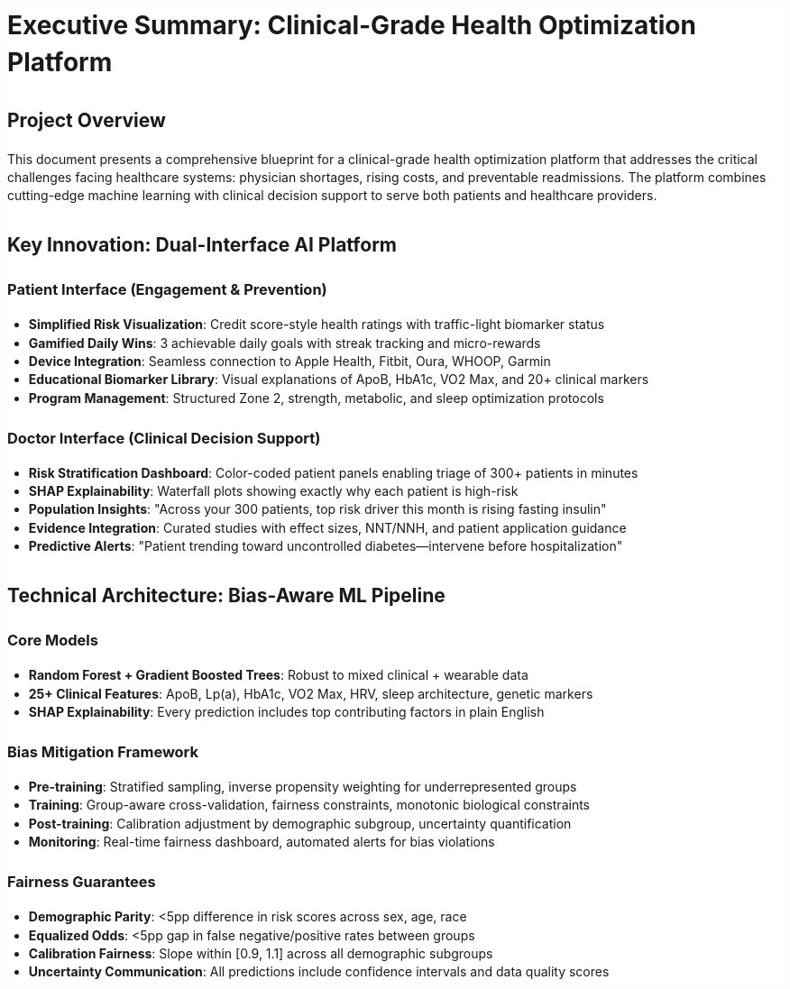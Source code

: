 # Executive Summary: Clinical-Grade Health Optimization Platform

## Project Overview

This document presents a comprehensive blueprint for a clinical-grade health optimization platform that addresses the critical challenges facing healthcare systems: physician shortages, rising costs, and preventable readmissions. The platform combines cutting-edge machine learning with clinical decision support to serve both patients and healthcare providers.

## Key Innovation: Dual-Interface AI Platform

### Patient Interface (Engagement & Prevention)
- **Simplified Risk Visualization**: Credit score-style health ratings with traffic-light biomarker status
- **Gamified Daily Wins**: 3 achievable daily goals with streak tracking and micro-rewards
- **Device Integration**: Seamless connection to Apple Health, Fitbit, Oura, WHOOP, Garmin
- **Educational Biomarker Library**: Visual explanations of ApoB, HbA1c, VO2 Max, and 20+ clinical markers
- **Program Management**: Structured Zone 2, strength, metabolic, and sleep optimization protocols

### Doctor Interface (Clinical Decision Support)
- **Risk Stratification Dashboard**: Color-coded patient panels enabling triage of 300+ patients in minutes
- **SHAP Explainability**: Waterfall plots showing exactly why each patient is high-risk
- **Population Insights**: "Across your 300 patients, top risk driver this month is rising fasting insulin"
- **Evidence Integration**: Curated studies with effect sizes, NNT/NNH, and patient application guidance
- **Predictive Alerts**: "Patient trending toward uncontrolled diabetes—intervene before hospitalization"

## Technical Architecture: Bias-Aware ML Pipeline

### Core Models
- **Random Forest + Gradient Boosted Trees**: Robust to mixed clinical + wearable data
- **25+ Clinical Features**: ApoB, Lp(a), HbA1c, VO2 Max, HRV, sleep architecture, genetic markers
- **SHAP Explainability**: Every prediction includes top contributing factors in plain English

### Bias Mitigation Framework
- **Pre-training**: Stratified sampling, inverse propensity weighting for underrepresented groups
- **Training**: Group-aware cross-validation, fairness constraints, monotonic biological constraints
- **Post-training**: Calibration adjustment by demographic subgroup, uncertainty quantification
- **Monitoring**: Real-time fairness dashboard, automated alerts for bias violations

### Fairness Guarantees
- **Demographic Parity**: <5pp difference in risk scores across sex, age, race
- **Equalized Odds**: <5pp gap in false negative/positive rates between groups
- **Calibration Fairness**: Slope within [0.9, 1.1] across all demographic subgroups
- **Uncertainty Communication**: All predictions include confidence intervals and data quality scores
